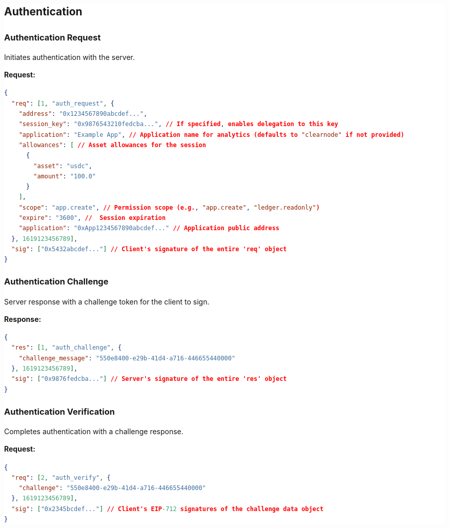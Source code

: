 ## Authentication

### Authentication Request

Initiates authentication with the server.

**Request:**

```json
{
  "req": [1, "auth_request", {
    "address": "0x1234567890abcdef...",
    "session_key": "0x9876543210fedcba...", // If specified, enables delegation to this key
    "application": "Example App", // Application name for analytics (defaults to "clearnode" if not provided)
    "allowances": [ // Asset allowances for the session
      {
        "asset": "usdc", 
        "amount": "100.0"
      }
    ],
    "scope": "app.create", // Permission scope (e.g., "app.create", "ledger.readonly")
    "expire": "3600", //  Session expiration
    "application": "0xApp1234567890abcdef..." // Application public address
  }, 1619123456789],
  "sig": ["0x5432abcdef..."] // Client's signature of the entire 'req' object
}
```

### Authentication Challenge

Server response with a challenge token for the client to sign.

**Response:**

```json
{
  "res": [1, "auth_challenge", {
    "challenge_message": "550e8400-e29b-41d4-a716-446655440000"
  }, 1619123456789],
  "sig": ["0x9876fedcba..."] // Server's signature of the entire 'res' object
}
```

### Authentication Verification

Completes authentication with a challenge response.

**Request:**

```json
{
  "req": [2, "auth_verify", {
    "challenge": "550e8400-e29b-41d4-a716-446655440000"
  }, 1619123456789],
  "sig": ["0x2345bcdef..."] // Client's EIP-712 signatures of the challenge data object
}
```
